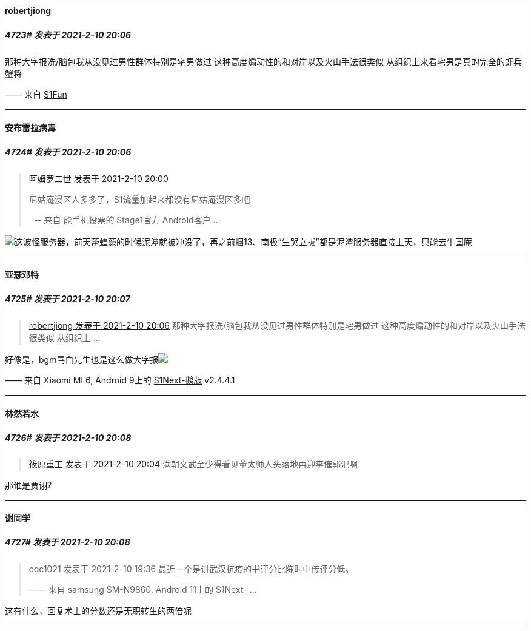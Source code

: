 ####  robertjiong  
##### 4723#       发表于 2021-2-10 20:06

那种大字报洗/脑包我从没见过男性群体特别是宅男做过 这种高度煽动性的和对岸以及火山手法很类似 从组织上来看宅男是真的完全的虾兵蟹将

—— 来自 [S1Fun](https://s1fun.koalcat.com)

*****

####  安布雷拉病毒  
##### 4724#       发表于 2021-2-10 20:06

<blockquote><a href="httphttps://bbs.saraba1st.com/2b/forum.php?mod=redirect&amp;goto=findpost&amp;pid=50298405&amp;ptid=1986146" target="_blank">阿姆罗二世 发表于 2021-2-10 20:00</a>

尼姑庵漫区人多多了，S1流量加起来都没有尼姑庵漫区多吧

  -- 来自 能手机投票的 Stage1官方 Android客户 ...</blockquote>
<img src="https://static.saraba1st.com/image/smiley/face2017/067.png" referrerpolicy="no-referrer">这波怪服务器，前天蕾蝗薨的时候泥潭就被冲没了，再之前蝈13、南极“生哭立拔”都是泥潭服务器直接上天，只能去牛国庵

*****

####  亚瑟邓特  
##### 4725#       发表于 2021-2-10 20:07

<blockquote><a href="httphttps://bbs.saraba1st.com/2b/forum.php?mod=redirect&amp;goto=findpost&amp;pid=50298483&amp;ptid=1986146" target="_blank">robertjiong 发表于 2021-2-10 20:06</a>
那种大字报洗/脑包我从没见过男性群体特别是宅男做过 这种高度煽动性的和对岸以及火山手法很类似 从组织上 ...</blockquote>
好像是，bgm骂白先生也是这么做大字报<img src="https://static.saraba1st.com/image/smiley/face2017/068.png" referrerpolicy="no-referrer">

—— 来自 Xiaomi MI 6, Android 9上的 [S1Next-鹅版](https://github.com/ykrank/S1-Next/releases) v2.4.4.1

*****

####  林然若水  
##### 4726#       发表于 2021-2-10 20:08

<blockquote><a href="httphttps://bbs.saraba1st.com/2b/forum.php?mod=redirect&amp;goto=findpost&amp;pid=50298468&amp;ptid=1986146" target="_blank">筱原重工 发表于 2021-2-10 20:04</a>
满朝文武至少得看见董太师人头落地再迎李傕郭汜啊</blockquote>
那谁是贾诩?

*****

####  谢同学  
##### 4727#       发表于 2021-2-10 20:08

<blockquote>cqc1021 发表于 2021-2-10 19:36
最近一个是讲武汉抗疫的书评分比陈时中传评分低。

—— 来自 samsung SM-N9860, Android 11上的 S1Next- ...</blockquote>
这有什么，回复术士的分数还是无职转生的两倍呢

*****
